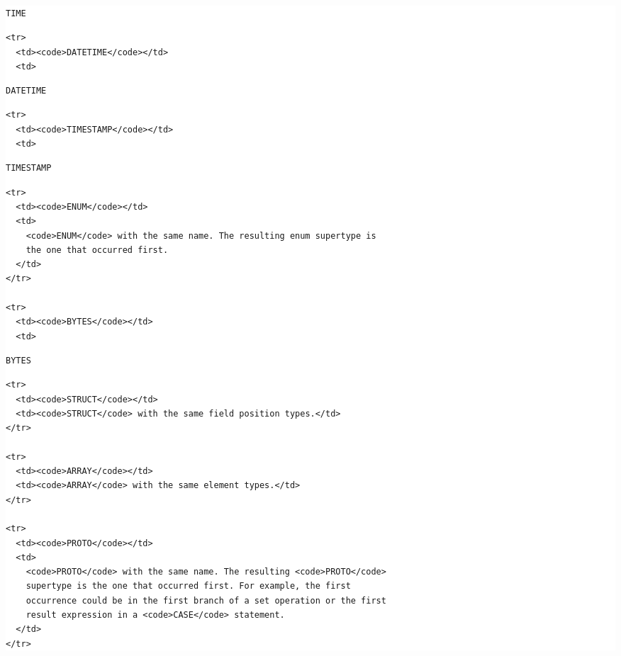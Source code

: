 <span><code>TIME</code></span><br />
</td>
    </tr>

    <tr>
      <td><code>DATETIME</code></td>
      <td>

<span><code>DATETIME</code></span><br />
</td>
    </tr>

    <tr>
      <td><code>TIMESTAMP</code></td>
      <td>

<span><code>TIMESTAMP</code></span><br />
</td>
    </tr>

    <tr>
      <td><code>ENUM</code></td>
      <td>
        <code>ENUM</code> with the same name. The resulting enum supertype is
        the one that occurred first.
      </td>
    </tr>

    <tr>
      <td><code>BYTES</code></td>
      <td>

<span><code>BYTES</code></span><br />
</td>
    </tr>

    <tr>
      <td><code>STRUCT</code></td>
      <td><code>STRUCT</code> with the same field position types.</td>
    </tr>

    <tr>
      <td><code>ARRAY</code></td>
      <td><code>ARRAY</code> with the same element types.</td>
    </tr>

    <tr>
      <td><code>PROTO</code></td>
      <td>
        <code>PROTO</code> with the same name. The resulting <code>PROTO</code>
        supertype is the one that occurred first. For example, the first
        occurrence could be in the first branch of a set operation or the first
        result expression in a <code>CASE</code> statement.
      </td>
    </tr>
